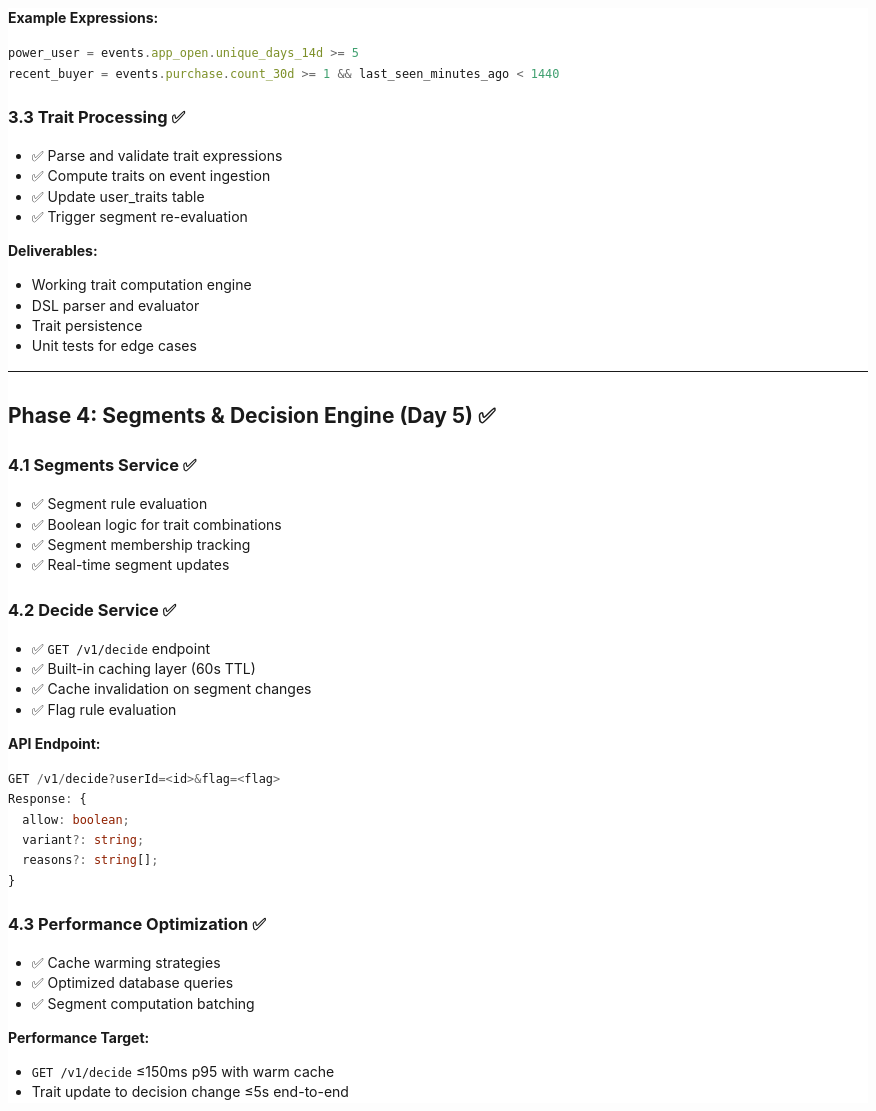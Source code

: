 **Example Expressions:**
```typescript
power_user = events.app_open.unique_days_14d >= 5
recent_buyer = events.purchase.count_30d >= 1 && last_seen_minutes_ago < 1440
```

### 3.3 Trait Processing ✅
- ✅ Parse and validate trait expressions
- ✅ Compute traits on event ingestion
- ✅ Update user_traits table
- ✅ Trigger segment re-evaluation

**Deliverables:**
- Working trait computation engine
- DSL parser and evaluator
- Trait persistence
- Unit tests for edge cases

---

## Phase 4: Segments & Decision Engine (Day 5) ✅

### 4.1 Segments Service ✅
- ✅ Segment rule evaluation
- ✅ Boolean logic for trait combinations
- ✅ Segment membership tracking
- ✅ Real-time segment updates

### 4.2 Decide Service ✅
- ✅ `GET /v1/decide` endpoint
- ✅ Built-in caching layer (60s TTL)
- ✅ Cache invalidation on segment changes
- ✅ Flag rule evaluation

**API Endpoint:**
```typescript
GET /v1/decide?userId=<id>&flag=<flag>
Response: {
  allow: boolean;
  variant?: string;
  reasons?: string[];
}
```

### 4.3 Performance Optimization ✅
- ✅ Cache warming strategies
- ✅ Optimized database queries
- ✅ Segment computation batching

**Performance Target:** 
- `GET /v1/decide` ≤150ms p95 with warm cache
- Trait update to decision change ≤5s end-to-end
